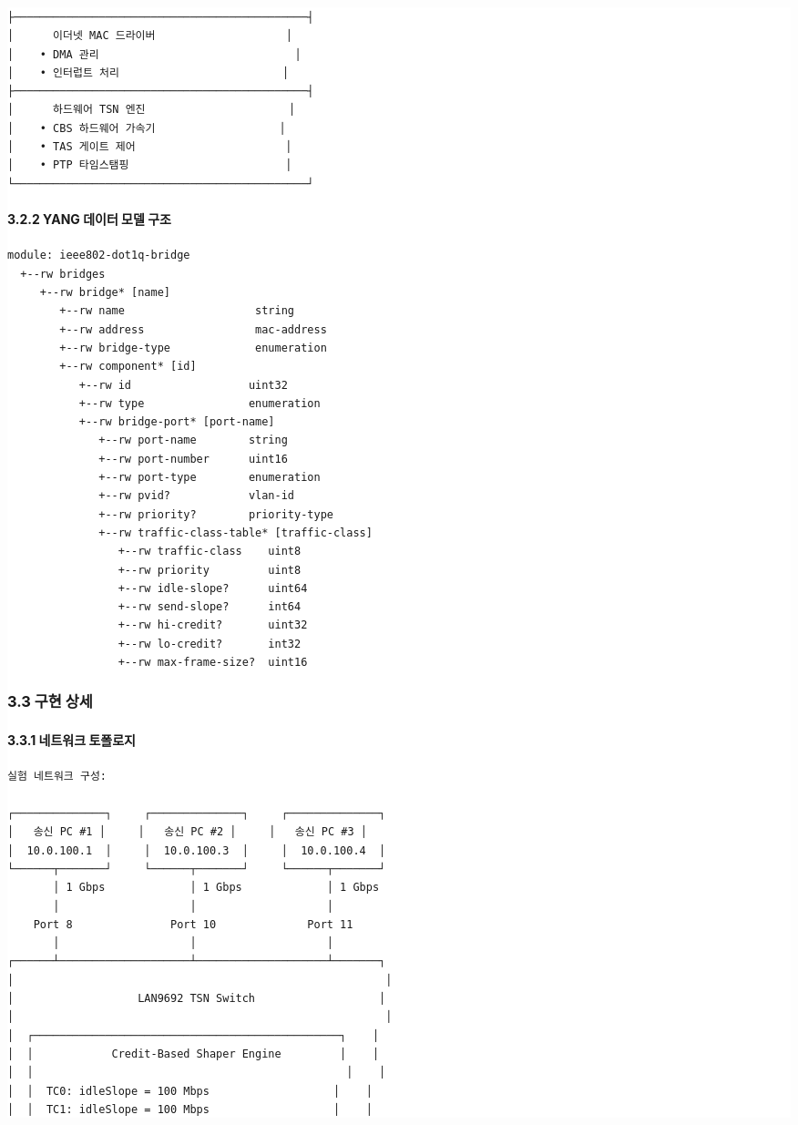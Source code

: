 ```
├─────────────────────────────────────────────┤
│      이더넷 MAC 드라이버                    │
│    • DMA 관리                              │
│    • 인터럽트 처리                         │
├─────────────────────────────────────────────┤
│      하드웨어 TSN 엔진                      │
│    • CBS 하드웨어 가속기                   │
│    • TAS 게이트 제어                       │
│    • PTP 타임스탬핑                        │
└─────────────────────────────────────────────┘
```

#### 3.2.2 YANG 데이터 모델 구조

```yang
module: ieee802-dot1q-bridge
  +--rw bridges
     +--rw bridge* [name]
        +--rw name                    string
        +--rw address                 mac-address
        +--rw bridge-type             enumeration
        +--rw component* [id]
           +--rw id                  uint32
           +--rw type                enumeration
           +--rw bridge-port* [port-name]
              +--rw port-name        string
              +--rw port-number      uint16
              +--rw port-type        enumeration
              +--rw pvid?            vlan-id
              +--rw priority?        priority-type
              +--rw traffic-class-table* [traffic-class]
                 +--rw traffic-class    uint8
                 +--rw priority         uint8
                 +--rw idle-slope?      uint64
                 +--rw send-slope?      int64
                 +--rw hi-credit?       uint32
                 +--rw lo-credit?       int32
                 +--rw max-frame-size?  uint16
```

### 3.3 구현 상세

#### 3.3.1 네트워크 토폴로지

```
실험 네트워크 구성:

┌──────────────┐     ┌──────────────┐     ┌──────────────┐
│   송신 PC #1 │     │   송신 PC #2 │     │   송신 PC #3 │
│  10.0.100.1  │     │  10.0.100.3  │     │  10.0.100.4  │
└──────┬───────┘     └──────┬───────┘     └──────┬───────┘
       │ 1 Gbps             │ 1 Gbps             │ 1 Gbps
       │                    │                    │
    Port 8               Port 10              Port 11
       │                    │                    │
┌──────┴────────────────────┴────────────────────┴───────┐
│                                                         │
│                   LAN9692 TSN Switch                   │
│                                                         │
│  ┌───────────────────────────────────────────────┐    │
│  │            Credit-Based Shaper Engine         │    │
│  │                                                │    │
│  │  TC0: idleSlope = 100 Mbps                   │    │
│  │  TC1: idleSlope = 100 Mbps                   │    │
```
